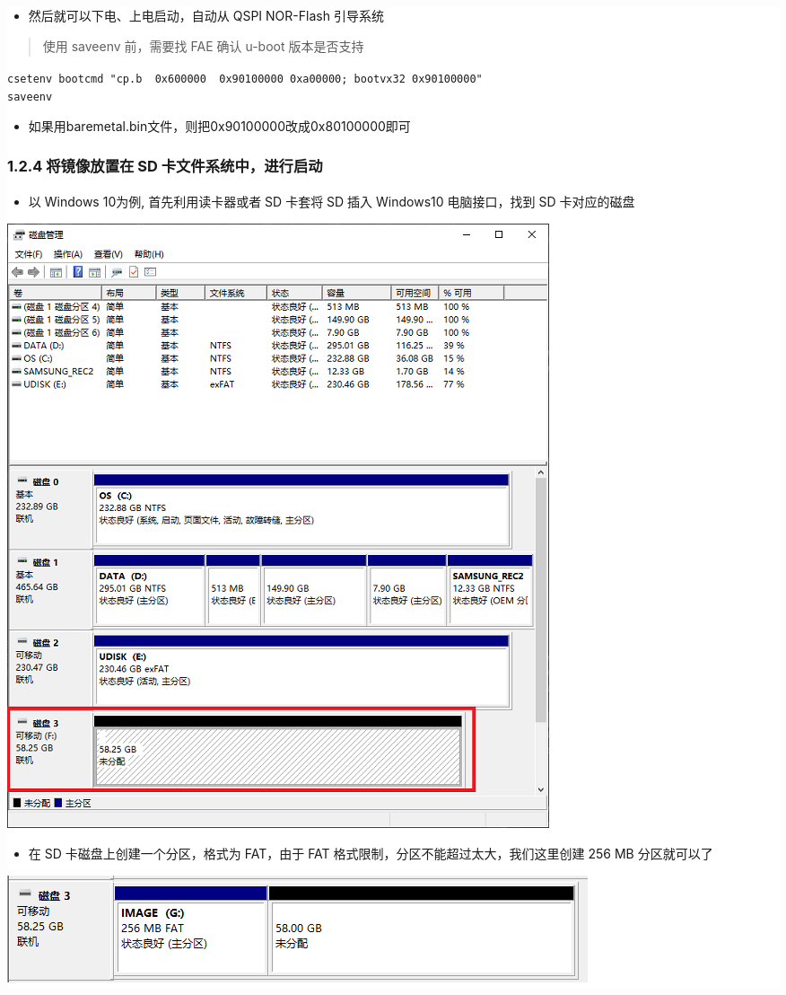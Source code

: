 - 然后就可以下电、上电启动，自动从 QSPI NOR-Flash 引导系统
> 使用 saveenv 前，需要找 FAE 确认 u-boot 版本是否支持
```
csetenv bootcmd "cp.b  0x600000  0x90100000 0xa00000; bootvx32 0x90100000"
saveenv
```

- 如果用baremetal.bin文件，则把0x90100000改成0x80100000即可

### 1.2.4 将镜像放置在 SD 卡文件系统中，进行启动

- 以 Windows 10为例, 首先利用读卡器或者 SD 卡套将 SD 插入 Windows10 电脑接口，找到 SD 卡对应的磁盘

![](../../fig/disk_manager.png)

- 在 SD 卡磁盘上创建一个分区，格式为 FAT，由于 FAT 格式限制，分区不能超过太大，我们这里创建 256 MB 分区就可以了

![](../../fig/sd_segement.png)
